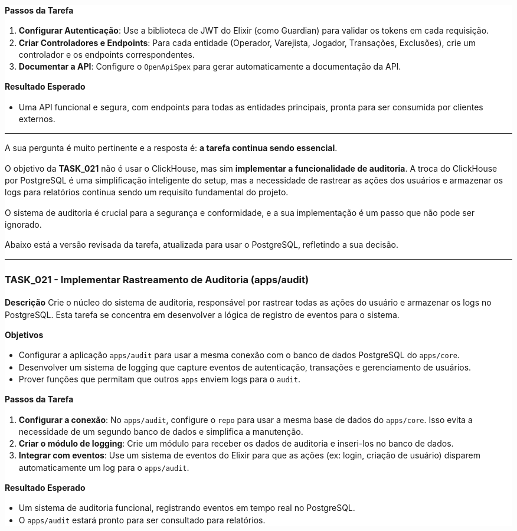 **Passos da Tarefa**
1.  **Configurar Autenticação**: Use a biblioteca de JWT do Elixir (como Guardian) para validar os tokens em cada requisição.
2.  **Criar Controladores e Endpoints**: Para cada entidade (Operador, Varejista, Jogador, Transações, Exclusões), crie um controlador e os endpoints correspondentes.
3.  **Documentar a API**: Configure o `OpenApiSpex` para gerar automaticamente a documentação da API.

**Resultado Esperado**
* Uma API funcional e segura, com endpoints para todas as entidades principais, pronta para ser consumida por clientes externos.

-----

A sua pergunta é muito pertinente e a resposta é: **a tarefa continua sendo essencial**.

O objetivo da **TASK\_021** não é usar o ClickHouse, mas sim **implementar a funcionalidade de auditoria**. A troca do ClickHouse por PostgreSQL é uma simplificação inteligente do setup, mas a necessidade de rastrear as ações dos usuários e armazenar os logs para relatórios continua sendo um requisito fundamental do projeto.

O sistema de auditoria é crucial para a segurança e conformidade, e a sua implementação é um passo que não pode ser ignorado.

Abaixo está a versão revisada da tarefa, atualizada para usar o PostgreSQL, refletindo a sua decisão.

---

### **TASK\_021 - Implementar Rastreamento de Auditoria (apps/audit)**

**Descrição**
Crie o núcleo do sistema de auditoria, responsável por rastrear todas as ações do usuário e armazenar os logs no PostgreSQL. Esta tarefa se concentra em desenvolver a lógica de registro de eventos para o sistema.

**Objetivos**
* Configurar a aplicação `apps/audit` para usar a mesma conexão com o banco de dados PostgreSQL do `apps/core`.
* Desenvolver um sistema de logging que capture eventos de autenticação, transações e gerenciamento de usuários.
* Prover funções que permitam que outros `apps` enviem logs para o `audit`.

**Passos da Tarefa**
1.  **Configurar a conexão**: No `apps/audit`, configure o `repo` para usar a mesma base de dados do `apps/core`. Isso evita a necessidade de um segundo banco de dados e simplifica a manutenção.
2.  **Criar o módulo de logging**: Crie um módulo para receber os dados de auditoria e inseri-los no banco de dados.
3.  **Integrar com eventos**: Use um sistema de eventos do Elixir para que as ações (ex: login, criação de usuário) disparem automaticamente um log para o `apps/audit`.

**Resultado Esperado**
* Um sistema de auditoria funcional, registrando eventos em tempo real no PostgreSQL.
* O `apps/audit` estará pronto para ser consultado para relatórios.